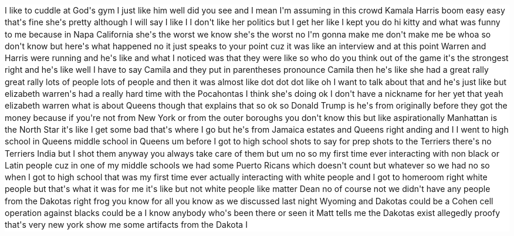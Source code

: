 I like to cuddle at God's gym I just
like him well did you see and I mean I'm
assuming in this crowd Kamala Harris
boom easy easy that's fine
she's pretty although I will say I like
I I don't like her politics but I get
her like I kept you do hi kitty and what
was funny to me because in Napa
California she's the worst we know she's
the worst no I'm gonna make me don't
make me be whoa
so don't know but here's what happened
no it just speaks to your point cuz it
was like an interview and at this point
Warren and Harris were running and he's
like and what I noticed was that they
were like so who do you think out of the
game it's the strongest right and he's
like well I have to say Camila and they
put in parentheses pronounce Camila then
he's like she had a great rally great
rally lots of people lots of people and
then it was almost like dot dot dot like
oh I want to talk about that and
he's just like but elizabeth warren's
had a really hard time with the
Pocahontas
I think she's doing ok I don't have a
nickname for her yet that yeah
elizabeth warren what is about Queens
though that explains that so ok so
Donald Trump is he's from originally
before they got the money because if
you're not from New York or from the
outer boroughs you don't know this but
like aspirationally Manhattan is the
North Star it's like I get some bad
that's where I go but he's from Jamaica
estates and Queens right anding and I I
went to high school in Queens middle
school in Queens um before I got to high
school shots to say for
prep shots to the Terriers there's no
Terriers India but I shot them anyway
you always take care of them but um no
so my first time ever interacting with
non black or Latin people cuz in one of
my middle schools we had some Puerto
Ricans which doesn't count but whatever
so we had no so when I got to high
school that was my first time ever
actually interacting with white people
and I got to homeroom right white people
but that's what it was for me it's like
but not white people like matter Dean no
of course not we didn't have any people
from the Dakotas right frog you know for
all you know as we discussed last night
Wyoming and Dakotas could be a Cohen
cell operation against blacks could be a
I know anybody who's been there or
seen it Matt tells me the Dakotas exist
allegedly proofy that's very new york
show me some artifacts from the Dakota I